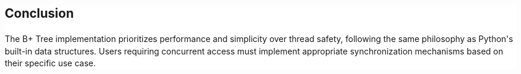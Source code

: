 ```python
```

## Conclusion

The B+ Tree implementation prioritizes performance and simplicity over thread safety, following the same philosophy as Python's built-in data structures. Users requiring concurrent access must implement appropriate synchronization mechanisms based on their specific use case.